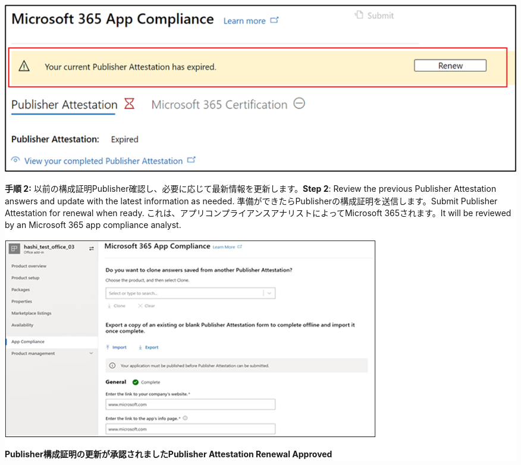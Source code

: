 ![Microsoft 365Publisher証明と認定更新ワークフロー ](../media/UserGuidePhotos/28.png)

<span data-ttu-id="618e8-207">**手順 2:** 以前の構成証明Publisher確認し、必要に応じて最新情報を更新します。</span><span class="sxs-lookup"><span data-stu-id="618e8-207">**Step 2**: Review the previous Publisher Attestation answers and update with the latest information as needed.</span></span> <span data-ttu-id="618e8-208">準備ができたらPublisherの構成証明を送信します。</span><span class="sxs-lookup"><span data-stu-id="618e8-208">Submit Publisher Attestation for renewal when ready.</span></span> <span data-ttu-id="618e8-209">これは、アプリコンプライアンスアナリストによってMicrosoft 365されます。</span><span class="sxs-lookup"><span data-stu-id="618e8-209">It will be reviewed by an Microsoft 365 app compliance analyst.</span></span>

![構成証明Publisher更新する](../media/UserGuidePhotos/29.png)

<span data-ttu-id="618e8-211">**Publisher構成証明の更新が承認されました**</span><span class="sxs-lookup"><span data-stu-id="618e8-211">**Publisher Attestation Renewal Approved**</span></span>
